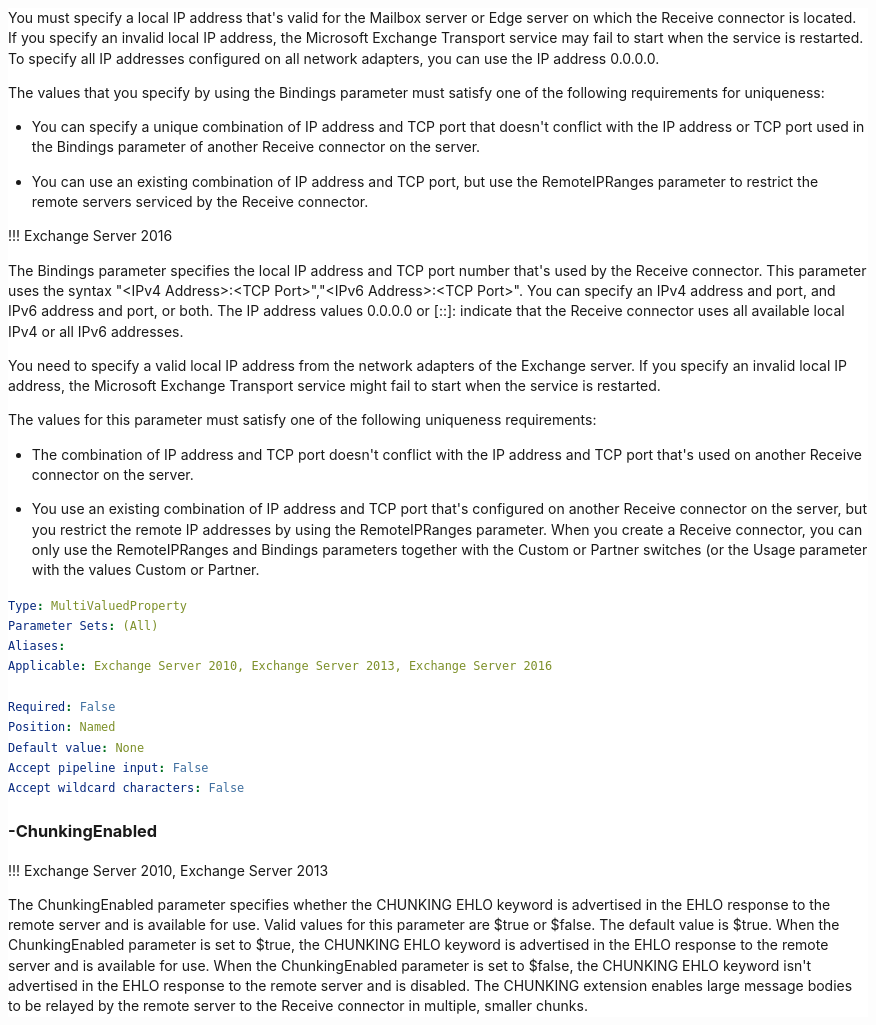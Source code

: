 You must specify a local IP address that's valid for the Mailbox server or Edge server on which the Receive connector is located. If you specify an invalid local IP address, the Microsoft Exchange Transport service may fail to start when the service is restarted. To specify all IP addresses configured on all network adapters, you can use the IP address 0.0.0.0.

The values that you specify by using the Bindings parameter must satisfy one of the following requirements for uniqueness:

- You can specify a unique combination of IP address and TCP port that doesn't conflict with the IP address or TCP port used in the Bindings parameter of another Receive connector on the server.

- You can use an existing combination of IP address and TCP port, but use the RemoteIPRanges parameter to restrict the remote servers serviced by the Receive connector.



!!! Exchange Server 2016

The Bindings parameter specifies the local IP address and TCP port number that's used by the Receive connector. This parameter uses the syntax "\<IPv4 Address\>:\<TCP Port\>","\<IPv6 Address\>:\<TCP Port\>". You can specify an IPv4 address and port, and IPv6 address and port, or both. The IP address values 0.0.0.0 or [::]: indicate that the Receive connector uses all available local IPv4 or all IPv6 addresses.

You need to specify a valid local IP address from the network adapters of the Exchange server. If you specify an invalid local IP address, the Microsoft Exchange Transport service might fail to start when the service is restarted.

The values for this parameter must satisfy one of the following uniqueness requirements:

- The combination of IP address and TCP port doesn't conflict with the IP address and TCP port that's used on another Receive connector on the server.

- You use an existing combination of IP address and TCP port that's configured on another Receive connector on the server, but you restrict the remote IP addresses by using the RemoteIPRanges parameter. When you create a Receive connector, you can only use the RemoteIPRanges and Bindings parameters together with the Custom or Partner switches (or the Usage parameter with the values Custom or Partner.



```yaml
Type: MultiValuedProperty
Parameter Sets: (All)
Aliases:
Applicable: Exchange Server 2010, Exchange Server 2013, Exchange Server 2016

Required: False
Position: Named
Default value: None
Accept pipeline input: False
Accept wildcard characters: False
```

### -ChunkingEnabled
!!! Exchange Server 2010, Exchange Server 2013

The ChunkingEnabled parameter specifies whether the CHUNKING EHLO keyword is advertised in the EHLO response to the remote server and is available for use. Valid values for this parameter are $true or $false. The default value is $true. When the ChunkingEnabled parameter is set to $true, the CHUNKING EHLO keyword is advertised in the EHLO response to the remote server and is available for use. When the ChunkingEnabled parameter is set to $false, the CHUNKING EHLO keyword isn't advertised in the EHLO response to the remote server and is disabled. The CHUNKING extension enables large message bodies to be relayed by the remote server to the Receive connector in multiple, smaller chunks.
